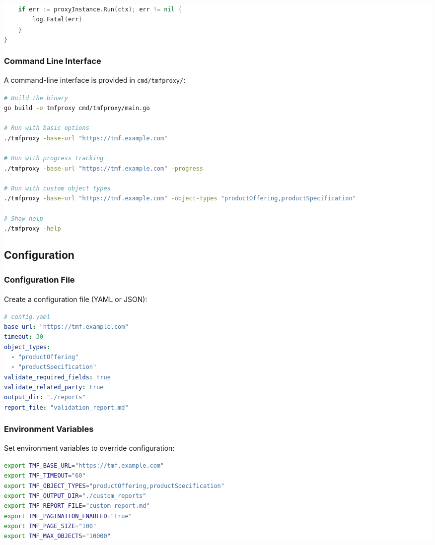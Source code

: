 ```go
    if err := proxyInstance.Run(ctx); err != nil {
        log.Fatal(err)
    }
}
```

### Command Line Interface

A command-line interface is provided in `cmd/tmfproxy/`:

```bash
# Build the binary
go build -o tmfproxy cmd/tmfproxy/main.go

# Run with basic options
./tmfproxy -base-url "https://tmf.example.com"

# Run with progress tracking
./tmfproxy -base-url "https://tmf.example.com" -progress

# Run with custom object types
./tmfproxy -base-url "https://tmf.example.com" -object-types "productOffering,productSpecification"

# Show help
./tmfproxy -help
```

## Configuration

### Configuration File

Create a configuration file (YAML or JSON):

```yaml
# config.yaml
base_url: "https://tmf.example.com"
timeout: 30
object_types:
  - "productOffering"
  - "productSpecification"
validate_required_fields: true
validate_related_party: true
output_dir: "./reports"
report_file: "validation_report.md"
```

### Environment Variables

Set environment variables to override configuration:

```bash
export TMF_BASE_URL="https://tmf.example.com"
export TMF_TIMEOUT="60"
export TMF_OBJECT_TYPES="productOffering,productSpecification"
export TMF_OUTPUT_DIR="./custom_reports"
export TMF_REPORT_FILE="custom_report.md"
export TMF_PAGINATION_ENABLED="true"
export TMF_PAGE_SIZE="100"
export TMF_MAX_OBJECTS="10000"
```
